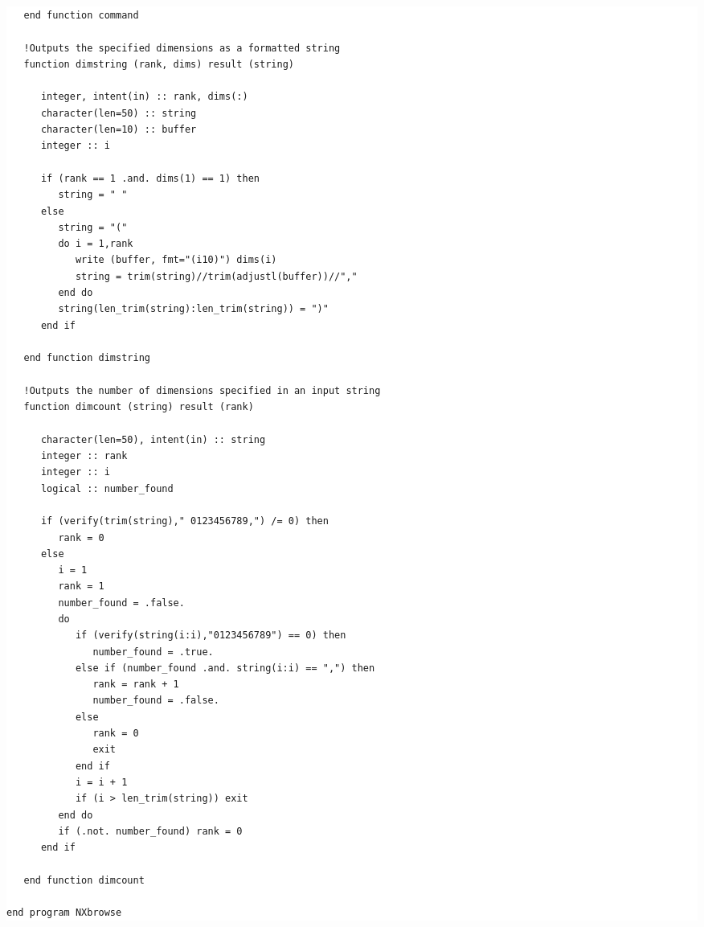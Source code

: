        end function command

       !Outputs the specified dimensions as a formatted string
       function dimstring (rank, dims) result (string)

          integer, intent(in) :: rank, dims(:)
          character(len=50) :: string
          character(len=10) :: buffer
          integer :: i

          if (rank == 1 .and. dims(1) == 1) then
             string = " "
          else
             string = "("
             do i = 1,rank
                write (buffer, fmt="(i10)") dims(i)
                string = trim(string)//trim(adjustl(buffer))//","
             end do
             string(len_trim(string):len_trim(string)) = ")"
          end if

       end function dimstring

       !Outputs the number of dimensions specified in an input string
       function dimcount (string) result (rank)

          character(len=50), intent(in) :: string
          integer :: rank
          integer :: i
          logical :: number_found

          if (verify(trim(string)," 0123456789,") /= 0) then
             rank = 0
          else
             i = 1
             rank = 1
             number_found = .false.
             do
                if (verify(string(i:i),"0123456789") == 0) then
                   number_found = .true.
                else if (number_found .and. string(i:i) == ",") then
                   rank = rank + 1
                   number_found = .false.
                else
                   rank = 0
                   exit
                end if
                i = i + 1
                if (i > len_trim(string)) exit
             end do
             if (.not. number_found) rank = 0
          end if

       end function dimcount

    end program NXbrowse
